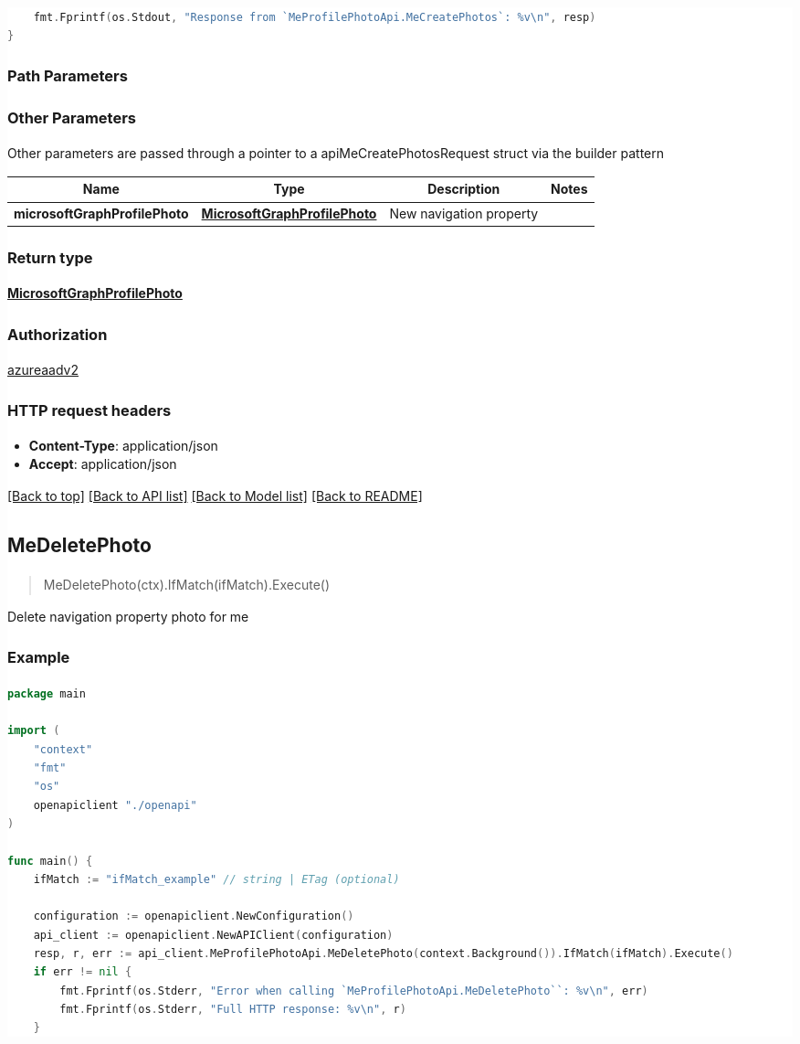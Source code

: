 ```go
    fmt.Fprintf(os.Stdout, "Response from `MeProfilePhotoApi.MeCreatePhotos`: %v\n", resp)
}
```

### Path Parameters



### Other Parameters

Other parameters are passed through a pointer to a apiMeCreatePhotosRequest struct via the builder pattern


Name | Type | Description  | Notes
------------- | ------------- | ------------- | -------------
 **microsoftGraphProfilePhoto** | [**MicrosoftGraphProfilePhoto**](MicrosoftGraphProfilePhoto.md) | New navigation property | 

### Return type

[**MicrosoftGraphProfilePhoto**](MicrosoftGraphProfilePhoto.md)

### Authorization

[azureaadv2](../README.md#azureaadv2)

### HTTP request headers

- **Content-Type**: application/json
- **Accept**: application/json

[[Back to top]](#) [[Back to API list]](../README.md#documentation-for-api-endpoints)
[[Back to Model list]](../README.md#documentation-for-models)
[[Back to README]](../README.md)


## MeDeletePhoto

> MeDeletePhoto(ctx).IfMatch(ifMatch).Execute()

Delete navigation property photo for me



### Example

```go
package main

import (
    "context"
    "fmt"
    "os"
    openapiclient "./openapi"
)

func main() {
    ifMatch := "ifMatch_example" // string | ETag (optional)

    configuration := openapiclient.NewConfiguration()
    api_client := openapiclient.NewAPIClient(configuration)
    resp, r, err := api_client.MeProfilePhotoApi.MeDeletePhoto(context.Background()).IfMatch(ifMatch).Execute()
    if err != nil {
        fmt.Fprintf(os.Stderr, "Error when calling `MeProfilePhotoApi.MeDeletePhoto``: %v\n", err)
        fmt.Fprintf(os.Stderr, "Full HTTP response: %v\n", r)
    }
```